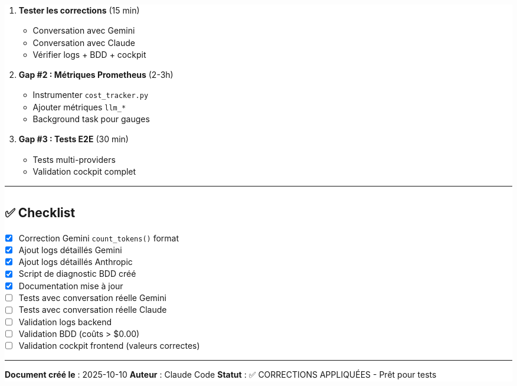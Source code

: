 1. **Tester les corrections** (15 min)
   - Conversation avec Gemini
   - Conversation avec Claude
   - Vérifier logs + BDD + cockpit

2. **Gap #2 : Métriques Prometheus** (2-3h)
   - Instrumenter `cost_tracker.py`
   - Ajouter métriques `llm_*`
   - Background task pour gauges

3. **Gap #3 : Tests E2E** (30 min)
   - Tests multi-providers
   - Validation cockpit complet

---

## ✅ Checklist

- [x] Correction Gemini `count_tokens()` format
- [x] Ajout logs détaillés Gemini
- [x] Ajout logs détaillés Anthropic
- [x] Script de diagnostic BDD créé
- [x] Documentation mise à jour
- [ ] Tests avec conversation réelle Gemini
- [ ] Tests avec conversation réelle Claude
- [ ] Validation logs backend
- [ ] Validation BDD (coûts > $0.00)
- [ ] Validation cockpit frontend (valeurs correctes)

---

**Document créé le** : 2025-10-10
**Auteur** : Claude Code
**Statut** : ✅ CORRECTIONS APPLIQUÉES - Prêt pour tests
